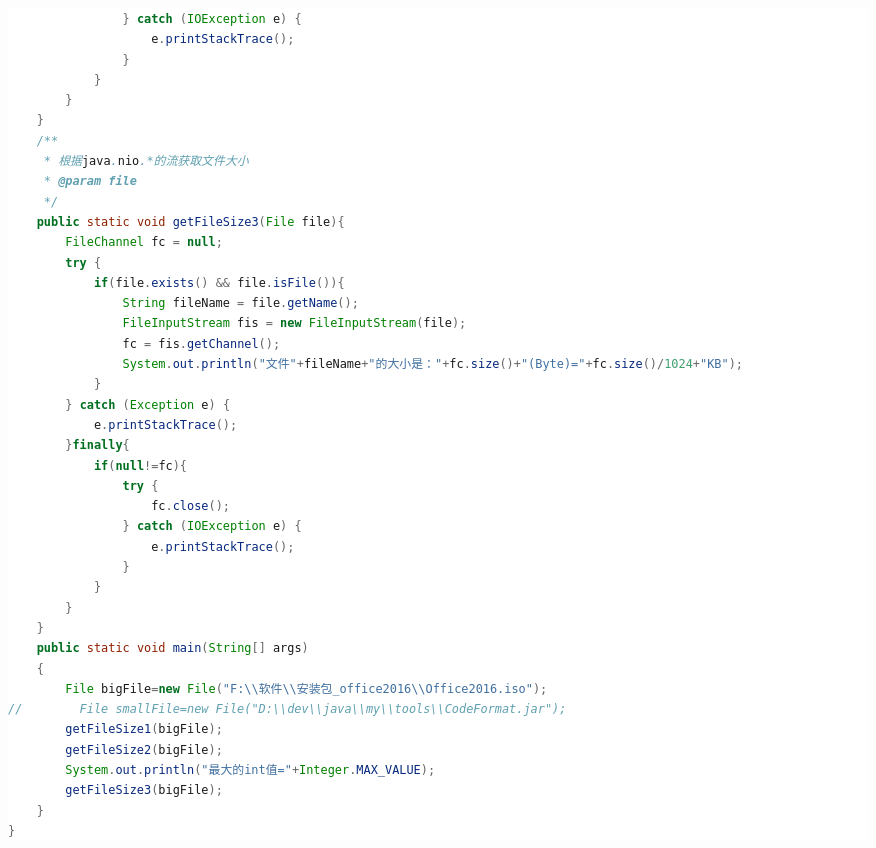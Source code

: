 ```java
                } catch (IOException e) {
                    e.printStackTrace();
                }
            }
        }
    }
    /**
     * 根据java.nio.*的流获取文件大小
     * @param file
     */
    public static void getFileSize3(File file){
        FileChannel fc = null;
        try {
            if(file.exists() && file.isFile()){
                String fileName = file.getName();
                FileInputStream fis = new FileInputStream(file);
                fc = fis.getChannel();
                System.out.println("文件"+fileName+"的大小是："+fc.size()+"(Byte)="+fc.size()/1024+"KB");
            }
        } catch (Exception e) {
            e.printStackTrace();
        }finally{
            if(null!=fc){
                try {
                    fc.close();
                } catch (IOException e) {
                    e.printStackTrace();
                }
            }
        }
    }
    public static void main(String[] args)
    {
        File bigFile=new File("F:\\软件\\安装包_office2016\\Office2016.iso");
//        File smallFile=new File("D:\\dev\\java\\my\\tools\\CodeFormat.jar");
        getFileSize1(bigFile);
        getFileSize2(bigFile);
        System.out.println("最大的int值="+Integer.MAX_VALUE);
        getFileSize3(bigFile);
    }
}

```
